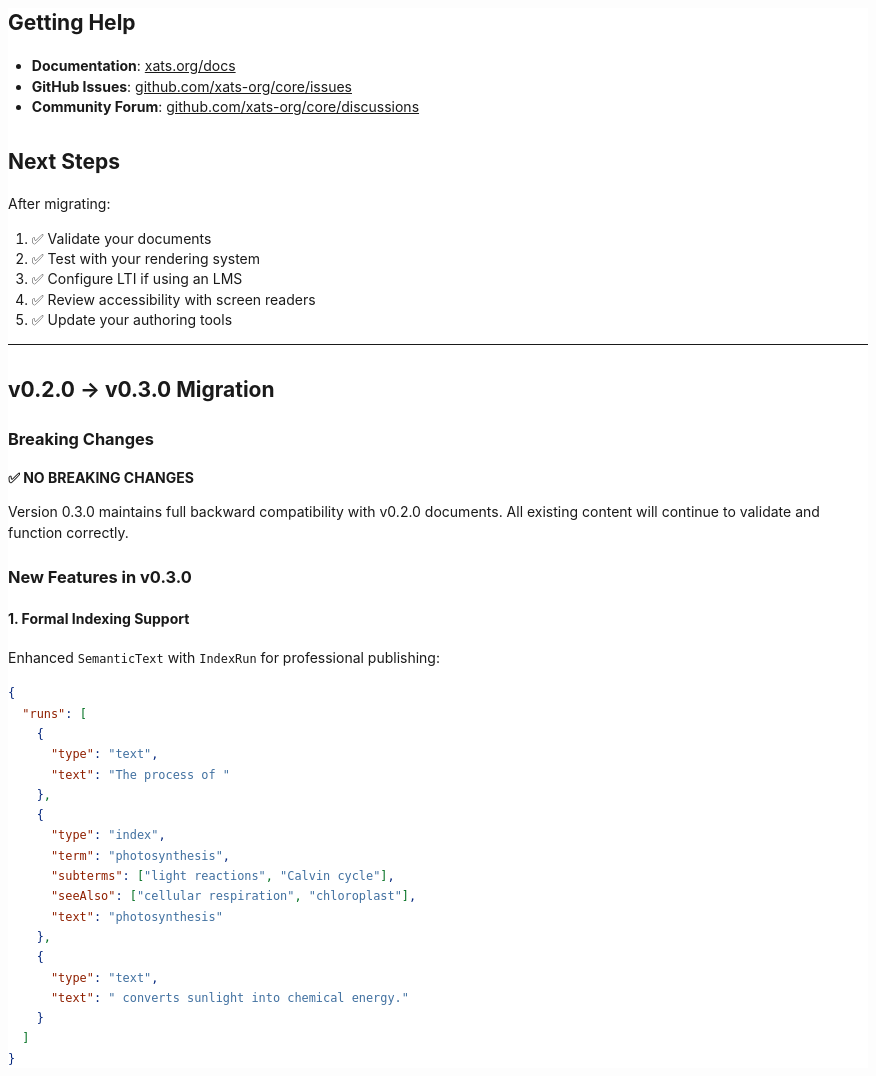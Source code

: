 ## Getting Help

- **Documentation**: [xats.org/docs](https://xats.org/docs)
- **GitHub Issues**: [github.com/xats-org/core/issues](https://github.com/xats-org/core/issues)
- **Community Forum**: [github.com/xats-org/core/discussions](https://github.com/xats-org/core/discussions)

## Next Steps

After migrating:

1. ✅ Validate your documents
2. ✅ Test with your rendering system
3. ✅ Configure LTI if using an LMS
4. ✅ Review accessibility with screen readers
5. ✅ Update your authoring tools

---

## v0.2.0 → v0.3.0 Migration

### Breaking Changes

**✅ NO BREAKING CHANGES**

Version 0.3.0 maintains full backward compatibility with v0.2.0 documents. All existing content will continue to validate and function correctly.

### New Features in v0.3.0

#### 1. Formal Indexing Support

Enhanced `SemanticText` with `IndexRun` for professional publishing:

```json
{
  "runs": [
    {
      "type": "text",
      "text": "The process of "
    },
    {
      "type": "index",
      "term": "photosynthesis",
      "subterms": ["light reactions", "Calvin cycle"],
      "seeAlso": ["cellular respiration", "chloroplast"],
      "text": "photosynthesis"
    },
    {
      "type": "text", 
      "text": " converts sunlight into chemical energy."
    }
  ]
}
```
